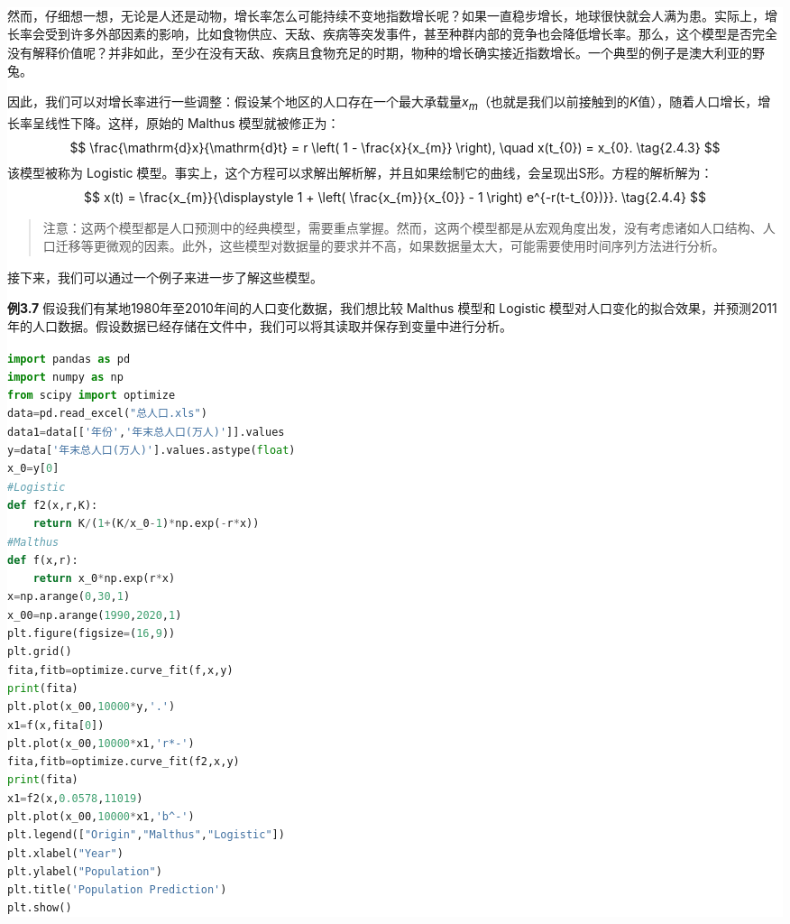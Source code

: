 然而，仔细想一想，无论是人还是动物，增长率怎么可能持续不变地指数增长呢？如果一直稳步增长，地球很快就会人满为患。实际上，增长率会受到许多外部因素的影响，比如食物供应、天敌、疾病等突发事件，甚至种群内部的竞争也会降低增长率。那么，这个模型是否完全没有解释价值呢？并非如此，至少在没有天敌、疾病且食物充足的时期，物种的增长确实接近指数增长。一个典型的例子是澳大利亚的野兔。

因此，我们可以对增长率进行一些调整：假设某个地区的人口存在一个最大承载量$x_{m}$（也就是我们以前接触到的$K$值），随着人口增长，增长率呈线性下降。这样，原始的 Malthus 模型就被修正为：
$$
\frac{\mathrm{d}x}{\mathrm{d}t} = r \left( 1 - \frac{x}{x_{m}} \right), \quad x(t_{0}) = x_{0}. \tag{2.4.3}
$$
该模型被称为 Logistic 模型。事实上，这个方程可以求解出解析解，并且如果绘制它的曲线，会呈现出S形。方程的解析解为：
$$
x(t) = \frac{x_{m}}{\displaystyle 1 + \left( \frac{x_{m}}{x_{0}} - 1 \right) e^{-r(t-t_{0})}}. \tag{2.4.4}
$$

> 注意：这两个模型都是人口预测中的经典模型，需要重点掌握。然而，这两个模型都是从宏观角度出发，没有考虑诸如人口结构、人口迁移等更微观的因素。此外，这些模型对数据量的要求并不高，如果数据量太大，可能需要使用时间序列方法进行分析。

接下来，我们可以通过一个例子来进一步了解这些模型。

**例3.7** 假设我们有某地1980年至2010年间的人口变化数据，我们想比较 Malthus 模型和 Logistic 模型对人口变化的拟合效果，并预测2011年的人口数据。假设数据已经存储在文件中，我们可以将其读取并保存到变量中进行分析。

```python
import pandas as pd
import numpy as np
from scipy import optimize
data=pd.read_excel("总人口.xls")
data1=data[['年份','年末总人口(万人)']].values
y=data['年末总人口(万人)'].values.astype(float)
x_0=y[0]
#Logistic
def f2(x,r,K):
    return K/(1+(K/x_0-1)*np.exp(-r*x))
#Malthus
def f(x,r):
    return x_0*np.exp(r*x)
x=np.arange(0,30,1)
x_00=np.arange(1990,2020,1)
plt.figure(figsize=(16,9))
plt.grid()
fita,fitb=optimize.curve_fit(f,x,y)
print(fita)
plt.plot(x_00,10000*y,'.')
x1=f(x,fita[0])
plt.plot(x_00,10000*x1,'r*-')
fita,fitb=optimize.curve_fit(f2,x,y)
print(fita)
x1=f2(x,0.0578,11019)
plt.plot(x_00,10000*x1,'b^-')
plt.legend(["Origin","Malthus","Logistic"])
plt.xlabel("Year")
plt.ylabel("Population")
plt.title('Population Prediction')
plt.show()
```

